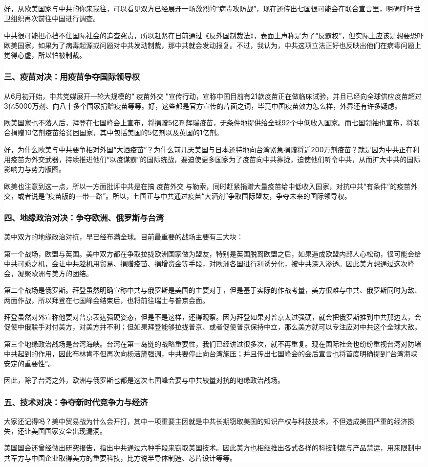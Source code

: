 </p>
<p>
 好，从欧美国家与中共的你来我往，可以看见双方已经展开一场激烈的“病毒攻防战”，现在还传出七国很可能会在联合宣言里，明确呼吁世卫组织再次前往中国进行调查。
</p>
<p>
 中共很可能担心挡不住国际社会的追查究责，所以赶紧在日前通过《反外国制裁法》，表面上声称是为了“反霸权”，但实际上应该是想要恐吓欧美国家，如果为了病毒起源或问题对中共发动制裁，那中共就会发动报复。不过，我认为，中共这项立法正好也反映出他们在病毒问题上觉得心虚，所以怕被制裁。
</p>
<h3>
 三、疫苗对决：用疫苗争夺国际领导权
</h3>
<p>
 从6月初开始，中共党媒展开一轮大规模的“
 <ok href="https://www.epochtimes.com/gb/tag/%E7%96%AB%E8%8B%97%E5%A4%96%E4%BA%A4.html">
  疫苗外交
 </ok>
 ”宣传行动，宣称中国目前有21款疫苗正在做临床试验，并且已经向全球供应疫苗超过3亿5000万剂、向八十多个国家捐赠疫苗等等。好，这些都是官方宣传的片面之词，毕竟中国疫苗效力怎么样，外界还有许多疑虑。
</p>
<p>
 欧美国家也不落人后，拜登在七国峰会上宣布，将捐赠5亿剂辉瑞疫苗，无条件地提供给全球92个中低收入国家。而七国领袖也宣布，将联合捐赠10亿剂疫苗给贫困国家，其中包括美国的5亿剂以及英国的1亿剂。
</p>
<p>
 好，为什么欧美与中共要争相对外国“大洒疫苗”？为什么前几天美国与日本还特地向台湾紧急捐赠将近200万剂疫苗？就是因为中共正在利用疫苗为外交武器，持续推进他们“以疫谋霸”的国际统战，要迫使更多国家为了疫苗向中共靠拢，迫使他们听令中共，从而扩大中共的国际影响力与势力版图。
</p>
<p>
 欧美也注意到这一点，所以一方面批评中共是在搞
 <ok href="https://www.epochtimes.com/gb/tag/%E7%96%AB%E8%8B%97%E5%A4%96%E4%BA%A4.html">
  疫苗外交
 </ok>
 与勒索，同时赶紧捐赠大量疫苗给中低收入国家，对抗中共“有条件”的疫苗外交，或者说是“疫苗版的一带一路”。所以，七国正与中共通过疫苗“大洒剂”争取国际盟友，争夺未来的国际领导权。
</p>
<h3>
 四、地缘政治对决：争夺欧洲、俄罗斯与台湾
</h3>
<p>
 美中双方的地缘政治对抗，早已经布满全球。目前最重要的战场主要有三大块：
</p>
<p>
 第一个战场，欧盟与英国。美中双方都在争取拉拢欧洲国家做为盟友，特别是英国脱离欧盟之后，如果造成欧盟内部人心松动，很可能会给中共可乘之机，会让中共趁机用贸易、捐赠疫苗、捐增资金等手段，对欧洲各国进行利诱分化，被中共深入渗透。因此美方想通过这次峰会，凝聚欧洲与美方的团结。
</p>
<p>
 第二个战场是俄罗斯。拜登虽然明确宣称中共与俄罗斯是美国的主要对手，但是基于实际的作战考量，美方很难与中共、俄罗斯同时为敌、两面作战，所以拜登在七国峰会结束后，也将前往瑞士与普京会面。
</p>
<p>
 拜登虽然对外宣称他要对普京表达强硬姿态，但是不是这样，还得观察。因为拜登如果对普京太过强硬，就会把俄罗斯推到中共那边去，会促使中俄联手对付美方，对美方并不利；但如果拜登能够拉拢普京、或者促使普京保持中立，那么美方就可以专注应对中共这个全球大敌。
</p>
<p>
 第三个地缘政治战场是台湾海峡。台湾在第一岛链的战略重要性，我们已经讲过很多次，就不再重复。现在国际社会也纷纷重视台湾对防堵中共起到的作用，因此布林肯不但再次向杨洁箎强调，中共要停止向台湾施压；并且传出七国峰会的会后宣言也将首度明确提到“台湾海峡安定的重要性”。
</p>
<p>
 因此，除了台湾之外，欧洲与俄罗斯也都是这次七国峰会要与中共较量对抗的地缘政治战场。
</p>
<h3>
 五、技术对决：争夺新时代竞争力与经济
</h3>
<p>
 大家还记得吗？美中贸易战为什么会开打，其中一项重要主因就是中共长期窃取美国的知识产权与科技技术，不但造成美国严重的经济损失，还让美国国家安全出现漏洞。
</p>
<p>
 美国国会还曾经做出研究报告，指出中共通过六种手段来窃取美国技术。因此美方也相继推出各式各样的科技制裁与产品禁运，用来限制中共军方与中国企业取得美方的重要科技，比方说半导体制造、芯片设计等等。